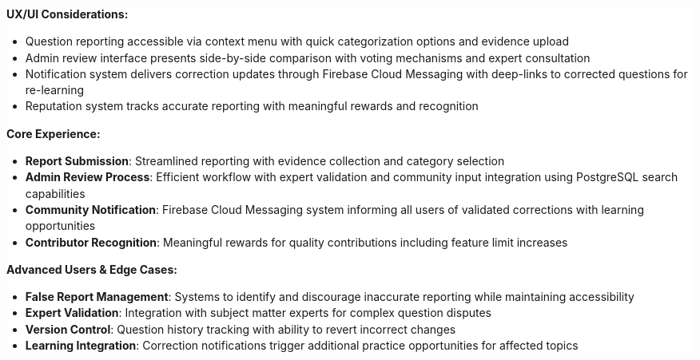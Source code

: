**UX/UI Considerations:**
- Question reporting accessible via context menu with quick categorization options and evidence upload
- Admin review interface presents side-by-side comparison with voting mechanisms and expert consultation
- Notification system delivers correction updates through Firebase Cloud Messaging with deep-links to corrected questions for re-learning
- Reputation system tracks accurate reporting with meaningful rewards and recognition

**Core Experience:**
- **Report Submission**: Streamlined reporting with evidence collection and category selection
- **Admin Review Process**: Efficient workflow with expert validation and community input integration using PostgreSQL search capabilities
- **Community Notification**: Firebase Cloud Messaging system informing all users of validated corrections with learning opportunities
- **Contributor Recognition**: Meaningful rewards for quality contributions including feature limit increases

**Advanced Users & Edge Cases:**
- **False Report Management**: Systems to identify and discourage inaccurate reporting while maintaining accessibility
- **Expert Validation**: Integration with subject matter experts for complex question disputes
- **Version Control**: Question history tracking with ability to revert incorrect changes
- **Learning Integration**: Correction notifications trigger additional practice opportunities for affected topics